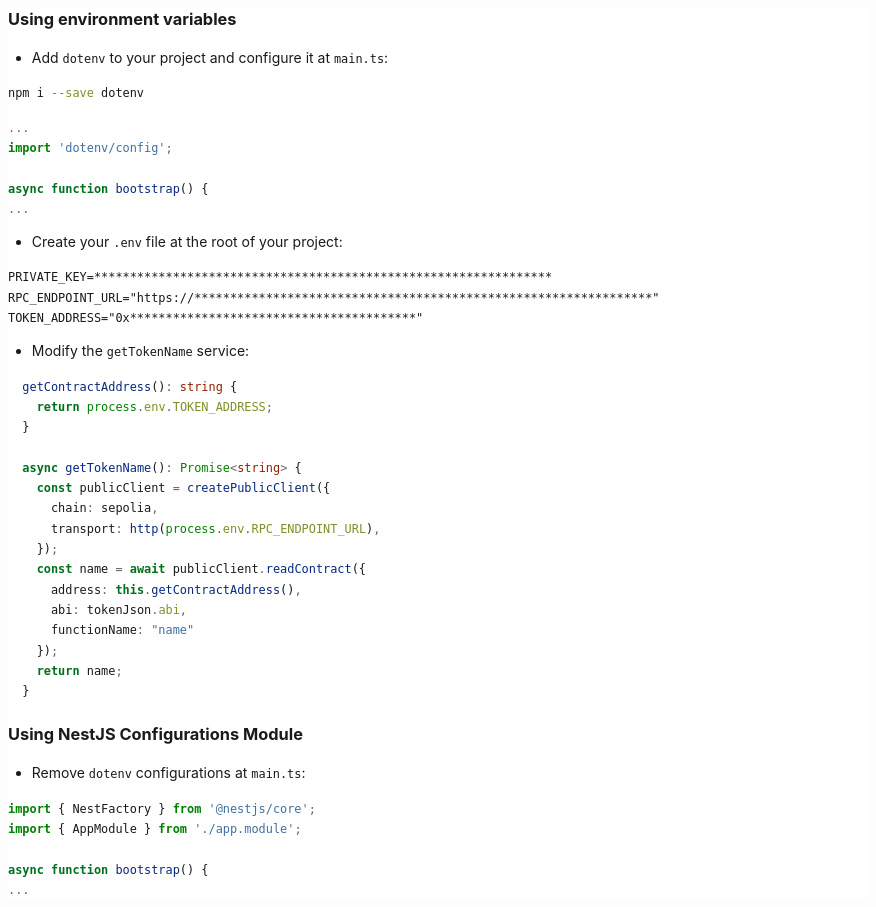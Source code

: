 ### Using environment variables

* Add `dotenv` to your project and configure it at `main.ts`:

```bash
npm i --save dotenv
```

```typescript
...
import 'dotenv/config';

async function bootstrap() {
...
```

* Create your `.env` file at the root of your project:

```txt
PRIVATE_KEY=****************************************************************
RPC_ENDPOINT_URL="https://****************************************************************"
TOKEN_ADDRESS="0x****************************************"
```

* Modify the `getTokenName` service:

```typescript
  getContractAddress(): string {
    return process.env.TOKEN_ADDRESS;
  }

  async getTokenName(): Promise<string> {
    const publicClient = createPublicClient({
      chain: sepolia,
      transport: http(process.env.RPC_ENDPOINT_URL),
    });
    const name = await publicClient.readContract({
      address: this.getContractAddress(),
      abi: tokenJson.abi,
      functionName: "name"
    });
    return name;
  }
```

### Using NestJS Configurations Module

* Remove `dotenv` configurations at `main.ts`:

```typescript
import { NestFactory } from '@nestjs/core';
import { AppModule } from './app.module';

async function bootstrap() {
...
```
